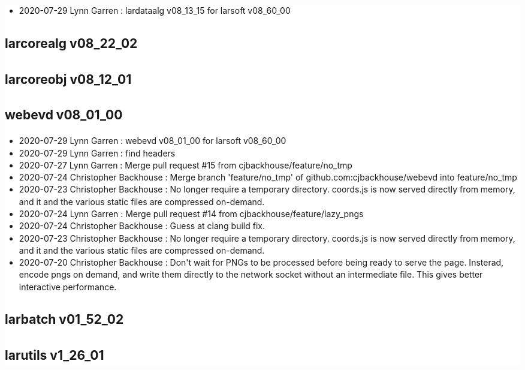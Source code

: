 -   2020-07-29 Lynn Garren : lardataalg v08_13_15 for larsoft v08_60_00

## larcorealg v08_22_02

## larcoreobj v08_12_01

## webevd v08_01_00

-   2020-07-29 Lynn Garren : webevd v08_01_00 for larsoft v08_60_00
-   2020-07-29 Lynn Garren : find headers
-   2020-07-27 Lynn Garren : Merge pull request \#15 from cjbackhouse/feature/no_tmp
-   2020-07-24 Christopher Backhouse : Merge branch 'feature/no_tmp' of github.com:cjbackhouse/webevd into feature/no_tmp
-   2020-07-23 Christopher Backhouse : No longer require a temporary directory. coords.js is now served directly from memory, and it and the various static files are compressed on-demand.
-   2020-07-24 Lynn Garren : Merge pull request \#14 from cjbackhouse/feature/lazy_pngs
-   2020-07-24 Christopher Backhouse : Guess at clang build fix.
-   2020-07-23 Christopher Backhouse : No longer require a temporary directory. coords.js is now served directly from memory, and it and the various static files are compressed on-demand.
-   2020-07-20 Christopher Backhouse : Don't wait for PNGs to be processed before being ready to serve the page. Insterad, encode pngs on demand, and write them directly to the network socket without an intermediate file. This gives better interactive performance.

## larbatch v01_52_02

## larutils v1_26_01
